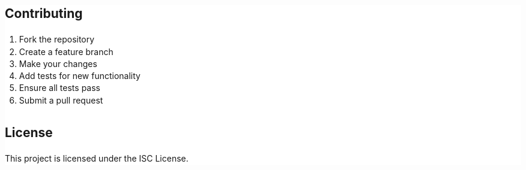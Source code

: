 ## Contributing

1. Fork the repository
2. Create a feature branch
3. Make your changes
4. Add tests for new functionality
5. Ensure all tests pass
6. Submit a pull request

## License

This project is licensed under the ISC License.

